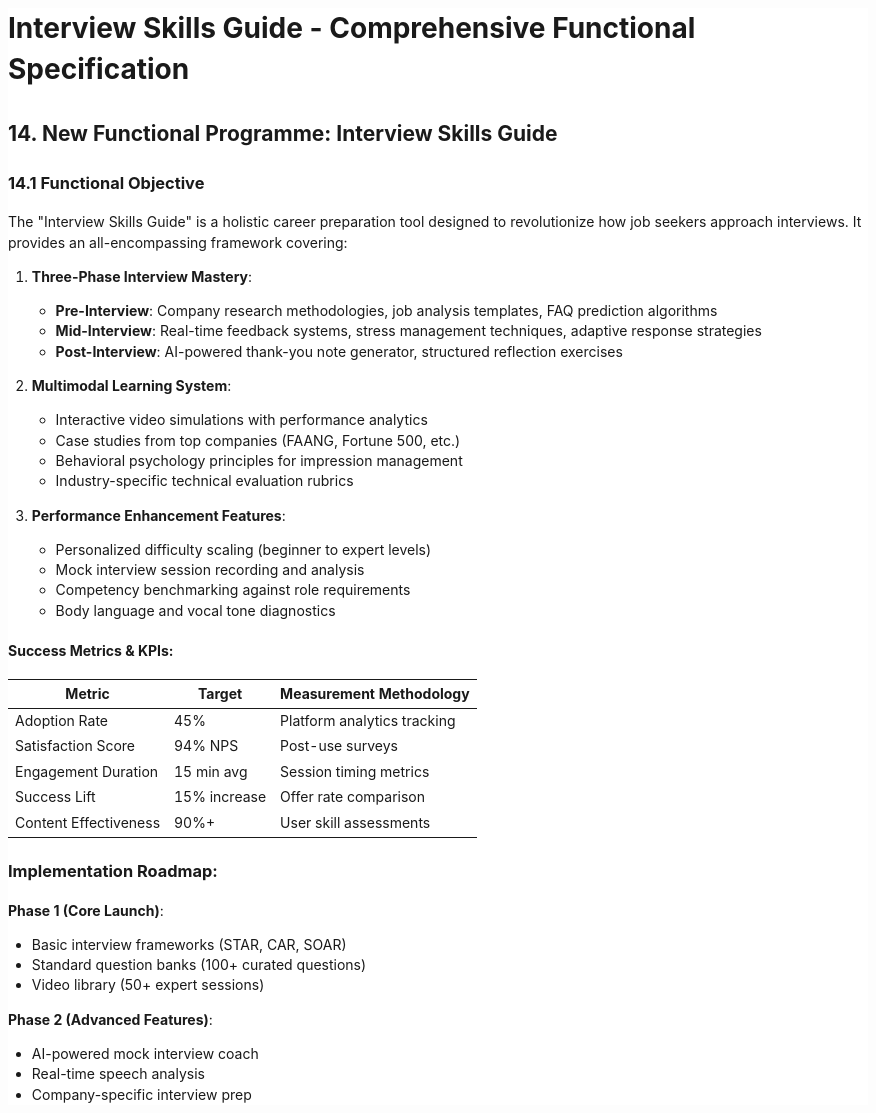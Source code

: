 # Interview Skills Guide - Comprehensive Functional Specification

## 14. New Functional Programme: Interview Skills Guide  

### 14.1 Functional Objective  
The "Interview Skills Guide" is a holistic career preparation tool designed to revolutionize how job seekers approach interviews. It provides an all-encompassing framework covering:

1. **Three-Phase Interview Mastery**:
   - **Pre-Interview**: Company research methodologies, job analysis templates, FAQ prediction algorithms
   - **Mid-Interview**: Real-time feedback systems, stress management techniques, adaptive response strategies
   - **Post-Interview**: AI-powered thank-you note generator, structured reflection exercises

2. **Multimodal Learning System**:
   - Interactive video simulations with performance analytics
   - Case studies from top companies (FAANG, Fortune 500, etc.)
   - Behavioral psychology principles for impression management
   - Industry-specific technical evaluation rubrics

3. **Performance Enhancement Features**:
   - Personalized difficulty scaling (beginner to expert levels)
   - Mock interview session recording and analysis
   - Competency benchmarking against role requirements
   - Body language and vocal tone diagnostics

#### Success Metrics & KPIs:

| Metric | Target | Measurement Methodology |
|--------|--------|--------------------------|
| Adoption Rate | 45% | Platform analytics tracking |
| Satisfaction Score | 94% NPS | Post-use surveys |
| Engagement Duration | 15 min avg | Session timing metrics |
| Success Lift | 15% increase | Offer rate comparison |
| Content Effectiveness | 90%+ | User skill assessments |

### Implementation Roadmap:

**Phase 1 (Core Launch)**:
- Basic interview frameworks (STAR, CAR, SOAR)
- Standard question banks (100+ curated questions)
- Video library (50+ expert sessions)

**Phase 2 (Advanced Features)**:
- AI-powered mock interview coach
- Real-time speech analysis
- Company-specific interview prep

